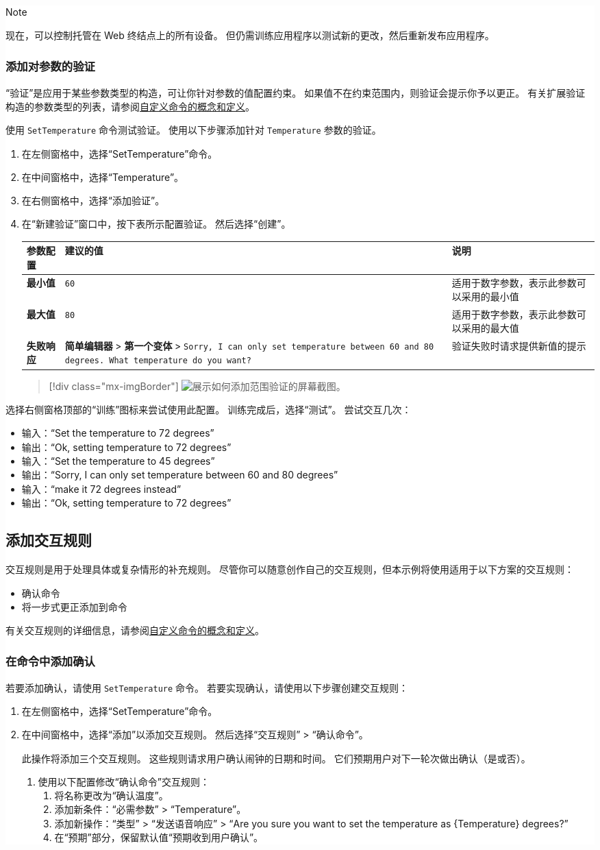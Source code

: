 > [!NOTE]
> 现在，可以控制托管在 Web 终结点上的所有设备。 但仍需训练应用程序以测试新的更改，然后重新发布应用程序。

### <a name="add-validation-to-parameters"></a>添加对参数的验证

“验证”是应用于某些参数类型的构造，可让你针对参数的值配置约束。 如果值不在约束范围内，则验证会提示你予以更正。 有关扩展验证构造的参数类型的列表，请参阅[自定义命令的概念和定义](./custom-commands-references.md)。

使用 `SetTemperature` 命令测试验证。 使用以下步骤添加针对 `Temperature` 参数的验证。

1. 在左侧窗格中，选择“SetTemperature”命令。
1. 在中间窗格中，选择“Temperature”。
1. 在右侧窗格中，选择“添加验证”。
1. 在“新建验证”窗口中，按下表所示配置验证。 然后选择“创建”。


    | 参数配置 | 建议的值 | 说明 |
    | ---- | ---- | ---- |
    | **最小值** | `60` | 适用于数字参数，表示此参数可以采用的最小值 |
    | **最大值** | `80` | 适用于数字参数，表示此参数可以采用的最大值 |
    | **失败响应** |  **简单编辑器** > **第一个变体** > `Sorry, I can only set temperature between 60 and 80 degrees. What temperature do you want?` | 验证失败时请求提供新值的提示 |

    > [!div class="mx-imgBorder"]
    > ![展示如何添加范围验证的屏幕截图。](./media/custom-commands/add-validations-temperature.png)

选择右侧窗格顶部的“训练”图标来尝试使用此配置。 训练完成后，选择“测试”。 尝试交互几次：

- 输入：“Set the temperature to 72 degrees”
- 输出：“Ok, setting temperature to 72 degrees”
- 输入：“Set the temperature to 45 degrees”
- 输出：“Sorry, I can only set temperature between 60 and 80 degrees”
- 输入：“make it 72 degrees instead”
- 输出：“Ok, setting temperature to 72 degrees”

## <a name="add-interaction-rules"></a>添加交互规则

交互规则是用于处理具体或复杂情形的补充规则。 尽管你可以随意创作自己的交互规则，但本示例将使用适用于以下方案的交互规则：

* 确认命令
* 将一步式更正添加到命令

有关交互规则的详细信息，请参阅[自定义命令的概念和定义](./custom-commands-references.md)。

### <a name="add-confirmations-to-a-command"></a>在命令中添加确认

若要添加确认，请使用 `SetTemperature` 命令。 若要实现确认，请使用以下步骤创建交互规则：

1. 在左侧窗格中，选择“SetTemperature”命令。
1. 在中间窗格中，选择“添加”以添加交互规则。 然后选择“交互规则” > “确认命令”。 

    此操作将添加三个交互规则。 这些规则请求用户确认闹钟的日期和时间。 它们预期用户对下一轮次做出确认（是或否）。

    1. 使用以下配置修改“确认命令”交互规则：
        1. 将名称更改为“确认温度”。
        1. 添加新条件：“必需参数” > “Temperature”。
        1. 添加新操作：“类型” > “发送语音响应” > “Are you sure you want to set the temperature as {Temperature} degrees?”
        1. 在“预期”部分，保留默认值“预期收到用户确认”。 
      